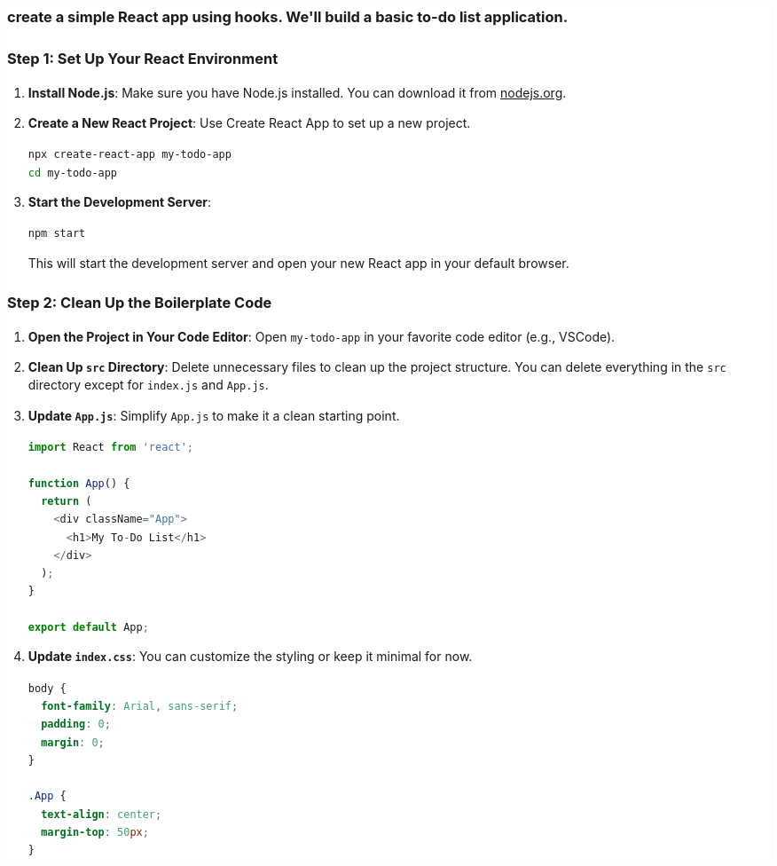 ### create a simple React app using hooks. We'll build a basic to-do list application.

### Step 1: Set Up Your React Environment

1. **Install Node.js**: Make sure you have Node.js installed. You can download it from [nodejs.org](https://nodejs.org/).

2. **Create a New React Project**: Use Create React App to set up a new project.
   ```bash
   npx create-react-app my-todo-app
   cd my-todo-app
   ```

3. **Start the Development Server**:
   ```bash
   npm start
   ```
   This will start the development server and open your new React app in your default browser.

### Step 2: Clean Up the Boilerplate Code

1. **Open the Project in Your Code Editor**: Open `my-todo-app` in your favorite code editor (e.g., VSCode).

2. **Clean Up `src` Directory**: Delete unnecessary files to clean up the project structure. You can delete everything in the `src` directory except for `index.js` and `App.js`.

3. **Update `App.js`**: Simplify `App.js` to make it a clean starting point.
   ```javascript
   import React from 'react';

   function App() {
     return (
       <div className="App">
         <h1>My To-Do List</h1>
       </div>
     );
   }

   export default App;
   ```

4. **Update `index.css`**: You can customize the styling or keep it minimal for now.
   ```css
   body {
     font-family: Arial, sans-serif;
     padding: 0;
     margin: 0;
   }

   .App {
     text-align: center;
     margin-top: 50px;
   }
   ```
